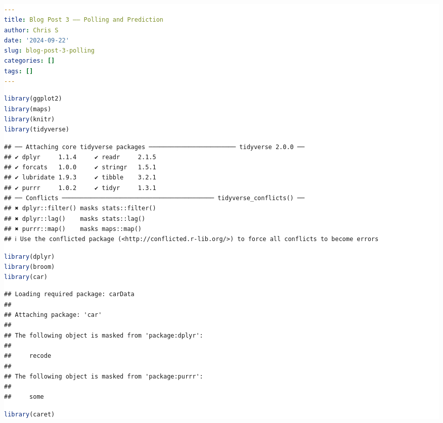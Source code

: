 ```yaml
---
title: Blog Post 3 –– Polling and Prediction
author: Chris S
date: '2024-09-22'
slug: blog-post-3-polling
categories: []
tags: []
---
```



``` r
library(ggplot2)
library(maps)
library(knitr)
library(tidyverse)
```

```
## ── Attaching core tidyverse packages ──────────────────────── tidyverse 2.0.0 ──
## ✔ dplyr     1.1.4     ✔ readr     2.1.5
## ✔ forcats   1.0.0     ✔ stringr   1.5.1
## ✔ lubridate 1.9.3     ✔ tibble    3.2.1
## ✔ purrr     1.0.2     ✔ tidyr     1.3.1
## ── Conflicts ────────────────────────────────────────── tidyverse_conflicts() ──
## ✖ dplyr::filter() masks stats::filter()
## ✖ dplyr::lag()    masks stats::lag()
## ✖ purrr::map()    masks maps::map()
## ℹ Use the conflicted package (<http://conflicted.r-lib.org/>) to force all conflicts to become errors
```

``` r
library(dplyr)
library(broom)
library(car)
```

```
## Loading required package: carData
## 
## Attaching package: 'car'
## 
## The following object is masked from 'package:dplyr':
## 
##     recode
## 
## The following object is masked from 'package:purrr':
## 
##     some
```

``` r
library(caret)
```
